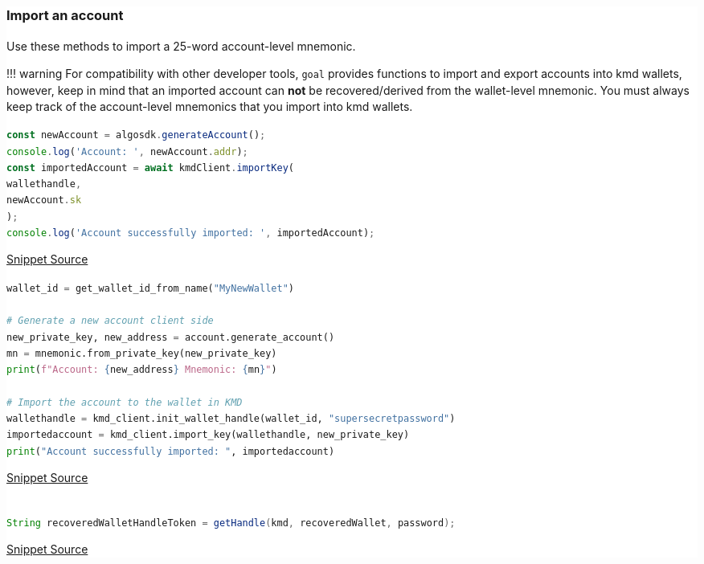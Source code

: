 </TabItem>
</Tabs>

### Import an account
Use these methods to import a 25-word account-level mnemonic.

!!! warning
	For compatibility with other developer tools, `goal` provides functions to import and export accounts into kmd wallets, however, keep in mind that an imported account can **not** be recovered/derived from the wallet-level mnemonic. You must always keep track of the account-level mnemonics that you import into kmd wallets.

<Tabs>
<TabItem value="javascript" label="JavaScript">

```javascript
const newAccount = algosdk.generateAccount();
console.log('Account: ', newAccount.addr);
const importedAccount = await kmdClient.importKey(
wallethandle,
newAccount.sk
);
console.log('Account successfully imported: ', importedAccount);
```
[Snippet Source](https://github.com/algorand/js-algorand-sdk/blob/examples/examples/kmd.ts#L57-L64)

</TabItem>
<TabItem value="python" label="Python">

```python
wallet_id = get_wallet_id_from_name("MyNewWallet")

# Generate a new account client side
new_private_key, new_address = account.generate_account()
mn = mnemonic.from_private_key(new_private_key)
print(f"Account: {new_address} Mnemonic: {mn}")

# Import the account to the wallet in KMD
wallethandle = kmd_client.init_wallet_handle(wallet_id, "supersecretpassword")
importedaccount = kmd_client.import_key(wallethandle, new_private_key)
print("Account successfully imported: ", importedaccount)
```
[Snippet Source](https://github.com/algorand/py-algorand-sdk/blob/examples/examples/kmd.py#L78-L89)

</TabItem>
<TabItem value="java" label="Java">

```java

String recoveredWalletHandleToken = getHandle(kmd, recoveredWallet, password);

```
[Snippet Source](https://github.com/algorand/java-algorand-sdk/blob/examples/examples/src/main/java/com/algorand/examples/KMDExamples.java#L92-L95)

</TabItem>
<TabItem value="go" label="Go">
